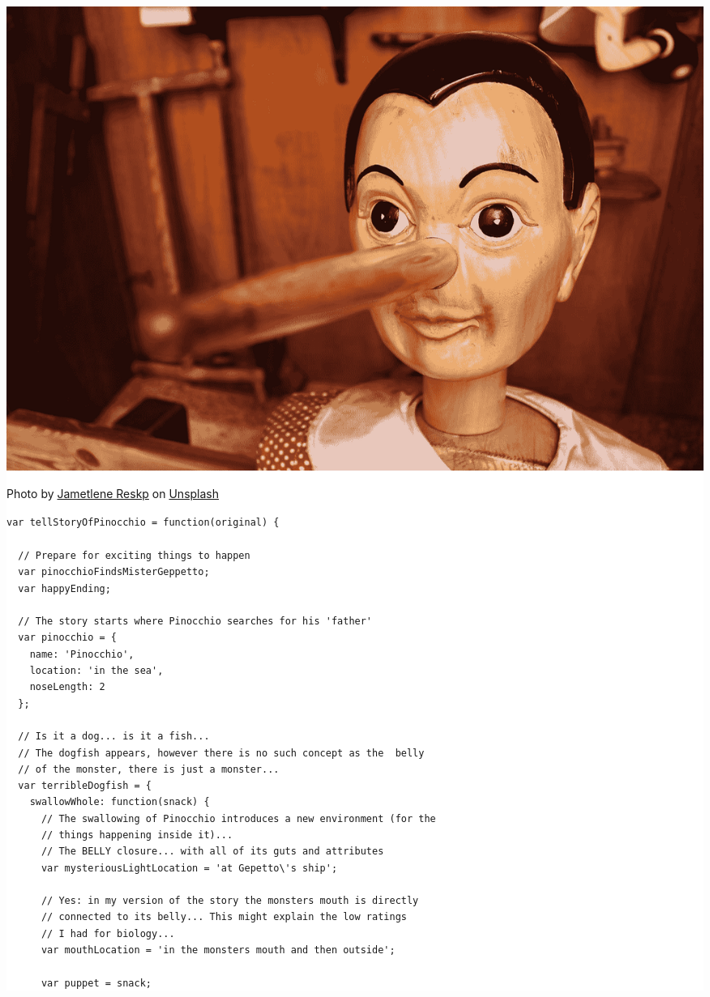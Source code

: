 ![](img/26050f1a15a4daeca4f07fe2038e0e0d.png)

Photo by [Jametlene Reskp](https://unsplash.com/@reskp?utm_source=medium&utm_medium=referral) on [Unsplash](https://unsplash.com?utm_source=medium&utm_medium=referral)

```
var tellStoryOfPinocchio = function(original) {

  // Prepare for exciting things to happen
  var pinocchioFindsMisterGeppetto;
  var happyEnding;

  // The story starts where Pinocchio searches for his 'father'
  var pinocchio = {
    name: 'Pinocchio',
    location: 'in the sea',
    noseLength: 2
  };

  // Is it a dog... is it a fish...
  // The dogfish appears, however there is no such concept as the  belly
  // of the monster, there is just a monster...
  var terribleDogfish = {
    swallowWhole: function(snack) {
      // The swallowing of Pinocchio introduces a new environment (for the
      // things happening inside it)...
      // The BELLY closure... with all of its guts and attributes
      var mysteriousLightLocation = 'at Gepetto\'s ship';

      // Yes: in my version of the story the monsters mouth is directly
      // connected to its belly... This might explain the low ratings
      // I had for biology...
      var mouthLocation = 'in the monsters mouth and then outside';

      var puppet = snack;

```